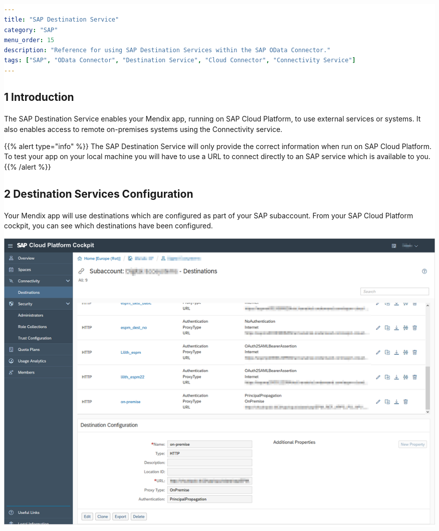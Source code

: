 ```yaml
---
title: "SAP Destination Service"
category: "SAP"
menu_order: 15
description: "Reference for using SAP Destination Services within the SAP OData Connector."
tags: ["SAP", "OData Connector", "Destination Service", "Cloud Connector", "Connectivity Service"]
---
```


## 1 Introduction

The SAP Destination Service enables your Mendix app, running on SAP Cloud Platform, to use external services or systems. It also enables access to remote on-premises systems using the Connectivity service. 

{{% alert type="info" %}}
The SAP Destination Service will only provide the correct information when run on SAP Cloud Platform. To test your app on your local machine you will have to use a URL to connect directly to an SAP service which is available to you.
{{% /alert %}}

## 2 Destination Services Configuration

Your Mendix app will use destinations which are configured as part of your SAP subaccount. From your SAP Cloud Platform cockpit, you can see which destinations have been configured.

![SAP Cloud Platform cockpit - Destinations screen](attachments/sap-destination-service/sap-cockpit-destinations.png)
